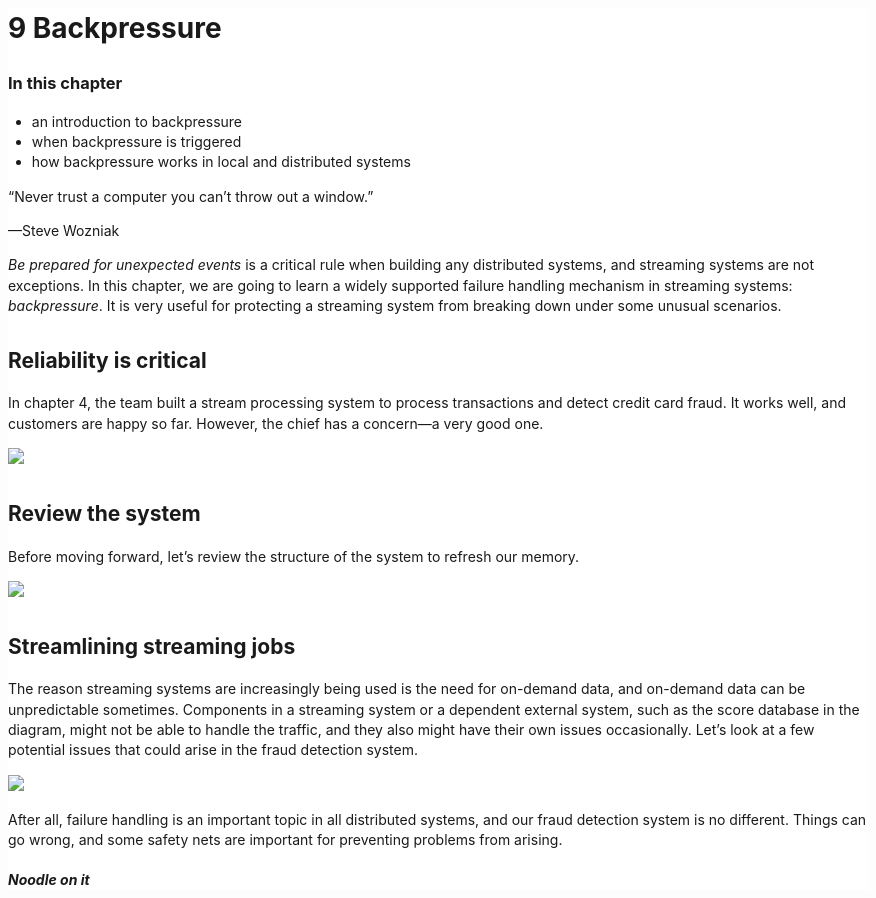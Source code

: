 # 9 [](/book/grokking-streaming-systems/chapter-9/)Backpressure

### In this chapter

- an introduction to backpressure
- when backpressure is triggered
- how backpressure works in local and distributed systems

“Never trust a computer you can’t throw out a window.”

—Steve Wozniak

*Be prepared for unexpected events* is a critical rule when building any distributed systems, and streaming systems are not exceptions. In this chapter, we are going to learn a widely supported failure handling mechanism in streaming systems: *backpressure*. It is very useful for protecting a streaming system from breaking down under some unusual scenarios.

## [](/book/grokking-streaming-systems/chapter-9/)Reliability is critical

In chapter 4, the[](/book/grokking-streaming-systems/chapter-9/) team built[](/book/grokking-streaming-systems/chapter-9/) a stream processing system to process transactions and detect credit card fraud. It works well, and customers are happy so far. However, the chief has a concern—a very good one.

![](https://drek4537l1klr.cloudfront.net/fischerj/Figures/09_01.png)

## [](/book/grokking-streaming-systems/chapter-9/)Review the system

Before moving forward, let’s review the structure of the system to refresh our memory.

![](https://drek4537l1klr.cloudfront.net/fischerj/Figures/09_02.png)

## [](/book/grokking-streaming-systems/chapter-9/)Streamlining streaming jobs

The reason streaming[](/book/grokking-streaming-systems/chapter-9/) systems are increasingly being used is the need for on-demand data, and on-demand data can be unpredictable sometimes. Components in a streaming system or a dependent external system, such as the score database in the diagram, might not be able to handle the traffic, and they also might have their own issues occasionally. Let’s look at a few potential issues that could arise in the fraud detection system.

![](https://drek4537l1klr.cloudfront.net/fischerj/Figures/09_03.png)

After all, failure handling is an important topic in all distributed systems, and our fraud detection system is no different. Things can go wrong, and some safety nets are important for preventing problems from arising.

#####  Noodle on it
